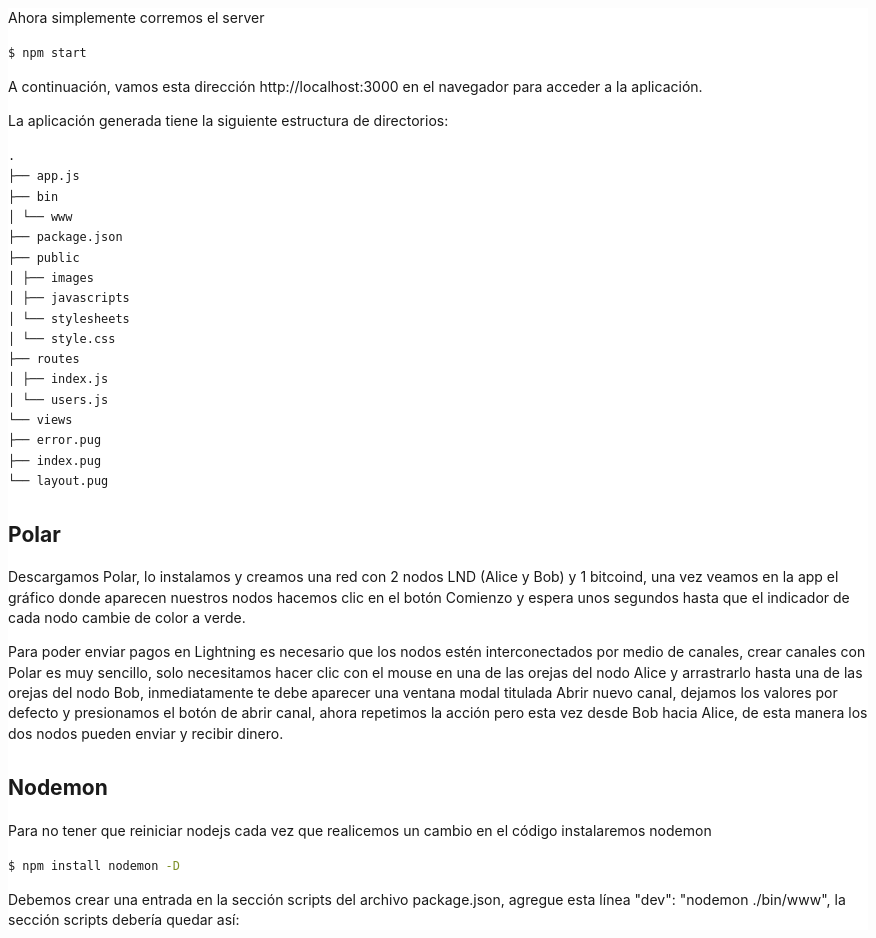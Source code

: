 Ahora simplemente corremos el server

```bash
$ npm start
```

A continuación, vamos esta dirección http://localhost:3000 en el navegador para acceder a la aplicación.

La aplicación generada tiene la siguiente estructura de directorios:

```
.
├── app.js
├── bin
│ └── www
├── package.json
├── public
│ ├── images
│ ├── javascripts
│ └── stylesheets
│ └── style.css
├── routes
│ ├── index.js
│ └── users.js
└── views
├── error.pug
├── index.pug
└── layout.pug
```

## Polar

Descargamos Polar, lo instalamos y creamos una red con 2 nodos LND (Alice y Bob) y 1 bitcoind, una vez veamos en la app el gráfico donde aparecen nuestros nodos hacemos clic en el botón Comienzo y espera unos segundos hasta que el indicador de cada nodo cambie de color a verde.

Para poder enviar pagos en Lightning es necesario que los nodos estén interconectados por medio de canales, crear canales con Polar es muy sencillo, solo necesitamos hacer clic con el mouse en una de las orejas del nodo Alice y arrastrarlo hasta una de las orejas del nodo Bob, inmediatamente te debe aparecer una ventana modal titulada Abrir nuevo canal, dejamos los valores por defecto y presionamos el botón de abrir canal, ahora repetimos la acción pero esta vez desde Bob hacia Alice, de esta manera los dos nodos pueden enviar y recibir dinero.

## Nodemon

Para no tener que reiniciar nodejs cada vez que realicemos un cambio en el código instalaremos nodemon

```bash
$ npm install nodemon -D
```

Debemos crear una entrada en la sección scripts del archivo package.json, agregue esta línea "dev": "nodemon ./bin/www", la sección scripts debería quedar así:

